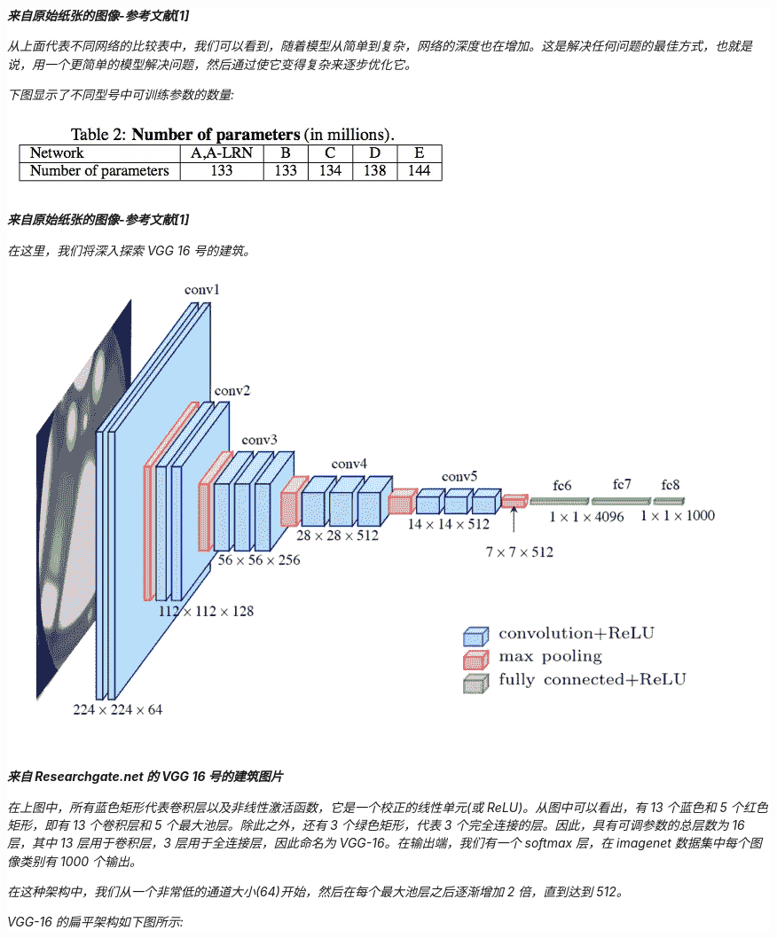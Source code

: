 ***来自原始纸张的图像-参考文献[1]***

*从上面代表不同网络的比较表中，我们可以看到，随着模型从简单到复杂，网络的深度也在增加。这是解决任何问题的最佳方式，也就是说，用一个更简单的模型解决问题，然后通过使它变得复杂来逐步优化它。*

*下图显示了不同型号中可训练参数的数量:*

*![](img/459914ad0ed0fb5e3c77b407e4699cd5.png)*

***来自原始纸张的图像-参考文献[1]***

*在这里，我们将深入探索 VGG 16 号的建筑。*

*![](img/146286df4bc5c0d377ea962fbf09fe62.png)*

***来自 Researchgate.net 的 VGG 16 号的建筑图片***

*在上图中，所有蓝色矩形代表卷积层以及非线性激活函数，它是一个校正的线性单元(或 ReLU)。从图中可以看出，有 13 个蓝色和 5 个红色矩形，即有 13 个卷积层和 5 个最大池层。除此之外，还有 3 个绿色矩形，代表 3 个完全连接的层。因此，具有可调参数的总层数为 16 层，其中 13 层用于卷积层，3 层用于全连接层，因此命名为 VGG-16。在输出端，我们有一个 softmax 层，在 imagenet 数据集中每个图像类别有 1000 个输出。*

*在这种架构中，我们从一个非常低的通道大小(64)开始，然后在每个最大池层之后逐渐增加 2 倍，直到达到 512。*

*VGG-16 的扁平架构如下图所示:*
